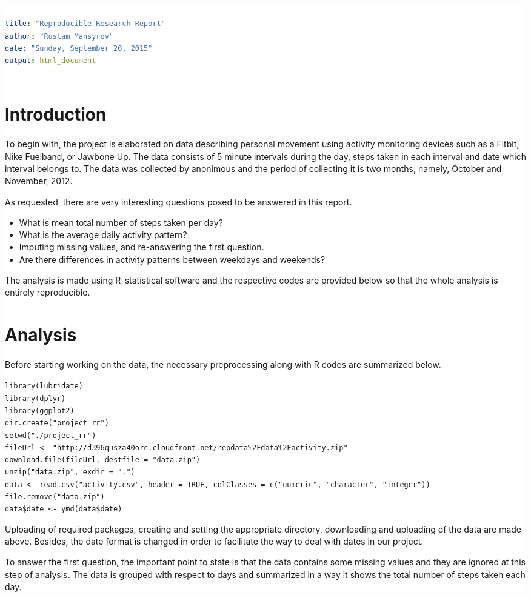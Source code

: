 ```yaml
---
title: "Reproducible Research Report"
author: "Rustam Mansyrov"
date: "Sunday, September 20, 2015"
output: html_document
---
```


# Introduction

To begin with, the project is elaborated on data describing personal movement using activity monitoring devices such as a Fitbit, Nike Fuelband, or Jawbone Up. The data consists of 5 minute intervals during the day, steps taken in each interval and date which interval belongs to. The data was collected by anonimous and the period of collecting it is two months, namely, October and November, 2012.

As requested, there are very interesting questions posed to be answered in this report.

* What is mean total number of steps taken per day?
* What is the average daily activity pattern?
* Imputing missing values, and re-answering the first question.
* Are there differences in activity patterns between weekdays and weekends?

The analysis is made using R-statistical software and the respective codes are provided below so that the whole analysis is entirely reproducible.

# Analysis

Before starting working on the data, the necessary preprocessing along with R codes are summarized below. 

```{r, echo = TRUE, results = 'hide', warning = FALSE, message = FALSE}
library(lubridate)
library(dplyr)
library(ggplot2)
dir.create("project_rr")
setwd("./project_rr")
fileUrl <- "http://d396qusza40orc.cloudfront.net/repdata%2Fdata%2Factivity.zip"
download.file(fileUrl, destfile = "data.zip")
unzip("data.zip", exdir = ".")
data <- read.csv("activity.csv", header = TRUE, colClasses = c("numeric", "character", "integer"))
file.remove("data.zip")
data$date <- ymd(data$date)
```

Uploading of required packages, creating and setting the appropriate directory, downloading and uploading of the data are made above. Besides, the date format is changed in order to facilitate the way to deal with dates in our project.

To answer the first question, the important point to state is that the data contains some missing values and they are ignored at this step of analysis. The data is grouped with respect to days and summarized in a way it shows the total number of steps taken each day.

